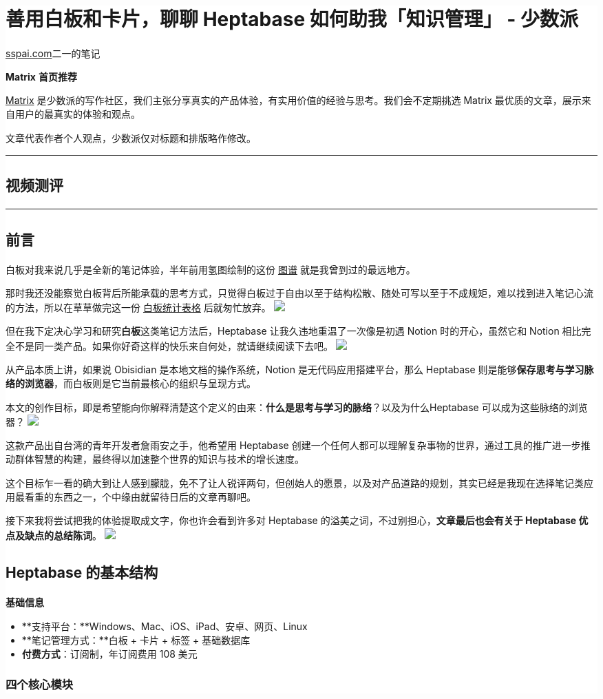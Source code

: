 善用白板和卡片，聊聊 Heptabase 如何助我「知识管理」 - 少数派
=====================================

[sspai.com](https://sspai.com/post/90069)二一的笔记

**Matrix** **首页推荐**

[Matrix](https://sspai.com/matrix) 是少数派的写作社区，我们主张分享真实的产品体验，有实用价值的经验与思考。我们会不定期挑选 Matrix 最优质的文章，展示来自用户的最真实的体验和观点。

文章代表作者个人观点，少数派仅对标题和排版略作修改。

*** ** * ** ***

视频测评
----

*** ** * ** ***

前言
---

白板对我来说几乎是全新的笔记体验，半年前用氢图绘制的这份 [图谱](https://qingtu.co/b/0563a1e2e91a4fa685015a1f9bd889e3) 就是我曾到过的最远地方。

那时我还没能察觉白板背后所能承载的思考方式，只觉得白板过于自由以至于结构松散、随处可写以至于不成规矩，难以找到进入笔记心流的方法，所以在草草做完这一份 [白板统计表格](https://www.notion.so/leon21/2aaf98afcb14472c878fdbcaf6da5a70?v=81350ce76c604313a8471a38e68b17d4&pvs=4) 后就匆忙放弃。
![](https://cubox.pro/c/filters:no_upscale()?imageUrl=https%3A%2F%2Fcdnfile.sspai.com%2Feditor%2Fu_leonlin21%2F17197279249555.png%3FimageView2%2F2%2Fformat%2Fwebp)

但在我下定决心学习和研究**白板**这类笔记方法后，Heptabase 让我久违地重温了一次像是初遇 Notion 时的开心，虽然它和 Notion 相比完全不是同一类产品。如果你好奇这样的快乐来自何处，就请继续阅读下去吧。
![](https://cubox.pro/c/filters:no_upscale()?imageUrl=https%3A%2F%2Fcdnfile.sspai.com%2Feditor%2Fu_leonlin21%2F17197279249572.png%3FimageView2%2F2%2Fformat%2Fwebp)

从产品本质上讲，如果说 Obisidian 是本地文档的操作系统，Notion 是无代码应用搭建平台，那么 Heptabase 则是能够**保存思考与学习脉络的浏览器**，而白板则是它当前最核心的组织与呈现方式。

本文的创作目标，即是希望能向你解释清楚这个定义的由来：**什么是思考与学习的脉络**？以及为什么Heptabase 可以成为这些脉络的浏览器？
![](https://cubox.pro/c/filters:no_upscale()?imageUrl=https%3A%2F%2Fcdnfile.sspai.com%2Feditor%2Fu_leonlin21%2F17197279249578.png%3FimageView2%2F2%2Fformat%2Fwebp)

这款产品出自台湾的青年开发者詹雨安之手，他希望用 Heptabase 创建一个任何人都可以理解复杂事物的世界，通过工具的推广进一步推动群体智慧的构建，最终得以加速整个世界的知识与技术的增长速度。

这个目标乍一看的确大到让人感到朦胧，免不了让人锐评两句，但创始人的愿景，以及对产品道路的规划，其实已经是我现在选择笔记类应用最看重的东西之一，个中缘由就留待日后的文章再聊吧。

接下来我将尝试把我的体验提取成文字，你也许会看到许多对 Heptabase 的溢美之词，不过别担心，**文章最后也会有关于 Heptabase 优点及缺点的总结陈词**。
![](https://cubox.pro/c/filters:no_upscale()?imageUrl=https%3A%2F%2Fcdnfile.sspai.com%2Feditor%2Fu_leonlin21%2F17197279249584.png%3FimageView2%2F2%2Fformat%2Fwebp)

Heptabase 的基本结构
---------------

**基础信息**

* **支持平台：**Windows、Mac、iOS、iPad、安卓、网页、Linux
* **笔记管理方式：**白板 + 卡片 + 标签 + 基础数据库
* **付费方式**：订阅制，年订阅费用 108 美元

### 四个核心模块
